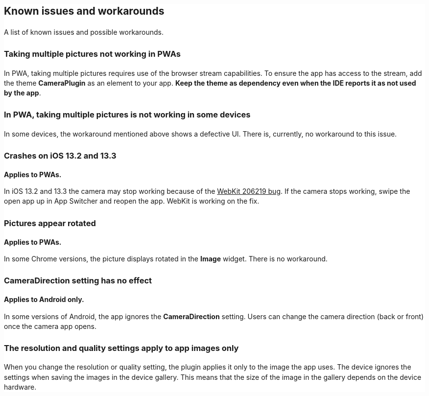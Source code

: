 ## Known issues and workarounds

A list of known issues and possible workarounds.

### Taking multiple pictures not working in PWAs

In PWA, taking multiple pictures requires use of the browser stream capabilities. To ensure the app has access to the stream, add the theme **CameraPlugin** as an element to your app. **Keep the theme as dependency even when the IDE reports it as not used by the app**.

### In PWA, taking multiple pictures is not working in some devices

In some devices, the workaround mentioned above shows a defective UI. There is, currently, no workaround to this issue.

### Crashes on iOS 13.2 and 13.3 

**Applies to PWAs.**

In iOS 13.2 and 13.3 the camera may stop working because of the [WebKit 206219 bug](https://bugs.webkit.org/show_bug.cgi?id=206219). If the camera stops working, swipe the open app up in App Switcher and reopen the app. WebKit is working on the fix.

### Pictures appear rotated

**Applies to PWAs.**

In some Chrome versions, the picture displays rotated in the **Image** widget. There is no workaround.

### CameraDirection setting has no effect 

**Applies to Android only.**

In some versions of Android, the app ignores the **CameraDirection** setting. Users can change the camera direction (back or front) once the camera app opens.

### The resolution and quality settings apply to app images only

When you change the resolution or quality setting, the plugin applies it only to the image the app uses. The device ignores the settings when saving the images in the device gallery. This means that the size of the image in the gallery depends on the device hardware.
